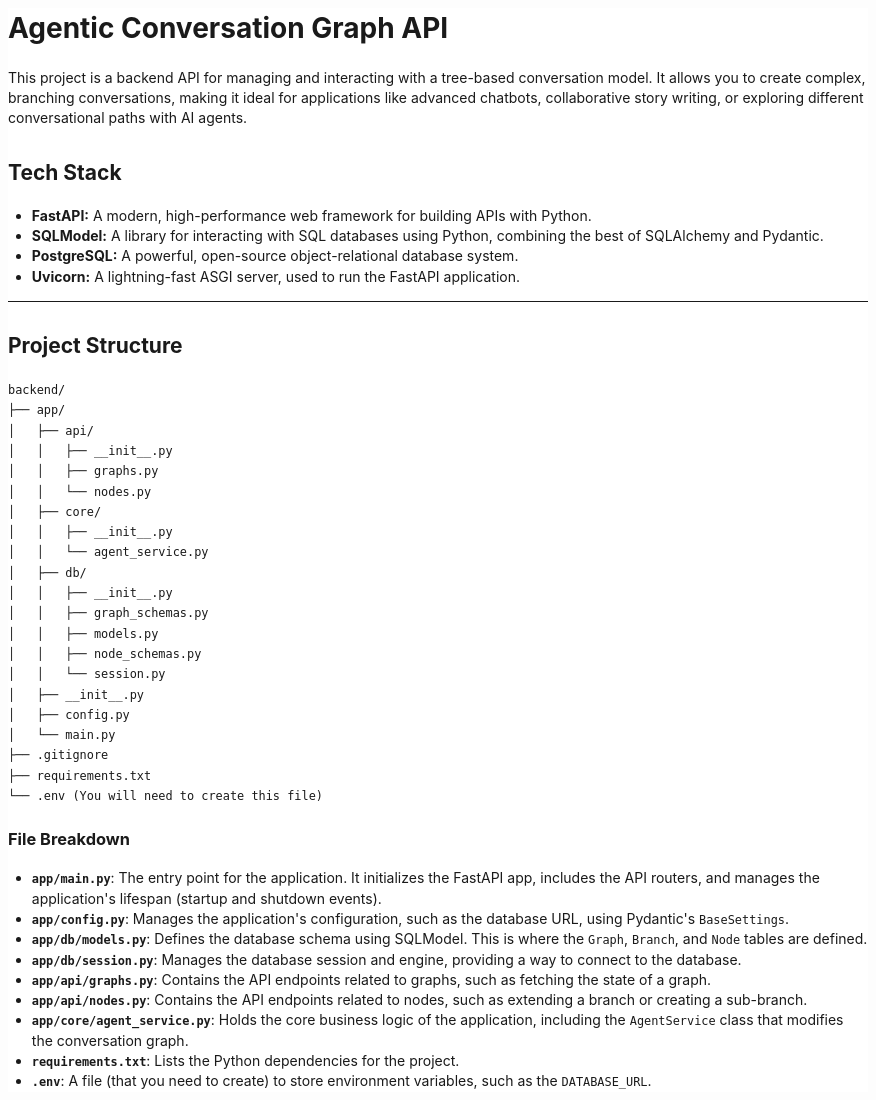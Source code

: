 # Agentic Conversation Graph API

This project is a backend API for managing and interacting with a tree-based conversation model. It allows you to create complex, branching conversations, making it ideal for applications like advanced chatbots, collaborative story writing, or exploring different conversational paths with AI agents.

## Tech Stack

  * **FastAPI:** A modern, high-performance web framework for building APIs with Python.
  * **SQLModel:** A library for interacting with SQL databases using Python, combining the best of SQLAlchemy and Pydantic.
  * **PostgreSQL:** A powerful, open-source object-relational database system.
  * **Uvicorn:** A lightning-fast ASGI server, used to run the FastAPI application.

-----

## Project Structure

```
backend/
├── app/
│   ├── api/
│   │   ├── __init__.py
│   │   ├── graphs.py
│   │   └── nodes.py
│   ├── core/
│   │   ├── __init__.py
│   │   └── agent_service.py
│   ├── db/
│   │   ├── __init__.py
│   │   ├── graph_schemas.py
│   │   ├── models.py
│   │   ├── node_schemas.py
│   │   └── session.py
│   ├── __init__.py
│   ├── config.py
│   └── main.py
├── .gitignore
├── requirements.txt
└── .env (You will need to create this file)
```

### File Breakdown

  * **`app/main.py`**: The entry point for the application. It initializes the FastAPI app, includes the API routers, and manages the application's lifespan (startup and shutdown events).
  * **`app/config.py`**: Manages the application's configuration, such as the database URL, using Pydantic's `BaseSettings`.
  * **`app/db/models.py`**: Defines the database schema using SQLModel. This is where the `Graph`, `Branch`, and `Node` tables are defined.
  * **`app/db/session.py`**: Manages the database session and engine, providing a way to connect to the database.
  * **`app/api/graphs.py`**: Contains the API endpoints related to graphs, such as fetching the state of a graph.
  * **`app/api/nodes.py`**: Contains the API endpoints related to nodes, such as extending a branch or creating a sub-branch.
  * **`app/core/agent_service.py`**: Holds the core business logic of the application, including the `AgentService` class that modifies the conversation graph.
  * **`requirements.txt`**: Lists the Python dependencies for the project.
  * **`.env`**: A file (that you need to create) to store environment variables, such as the `DATABASE_URL`.
